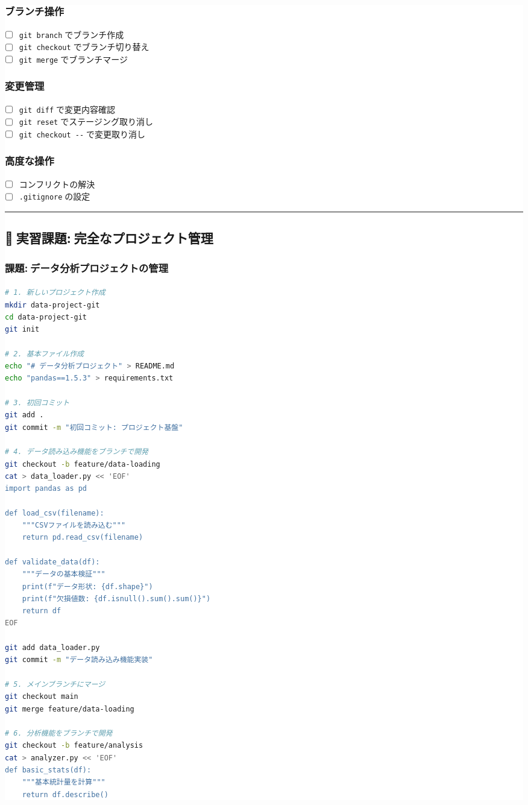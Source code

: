 ### ブランチ操作
- [ ] `git branch` でブランチ作成
- [ ] `git checkout` でブランチ切り替え
- [ ] `git merge` でブランチマージ

### 変更管理
- [ ] `git diff` で変更内容確認
- [ ] `git reset` でステージング取り消し
- [ ] `git checkout --` で変更取り消し

### 高度な操作
- [ ] コンフリクトの解決
- [ ] `.gitignore` の設定

---

## 🧪 実習課題: 完全なプロジェクト管理

### 課題: データ分析プロジェクトの管理
```bash
# 1. 新しいプロジェクト作成
mkdir data-project-git
cd data-project-git
git init

# 2. 基本ファイル作成
echo "# データ分析プロジェクト" > README.md
echo "pandas==1.5.3" > requirements.txt

# 3. 初回コミット  
git add .
git commit -m "初回コミット: プロジェクト基盤"

# 4. データ読み込み機能をブランチで開発
git checkout -b feature/data-loading
cat > data_loader.py << 'EOF'
import pandas as pd

def load_csv(filename):
    """CSVファイルを読み込む"""
    return pd.read_csv(filename)

def validate_data(df):
    """データの基本検証"""
    print(f"データ形状: {df.shape}")
    print(f"欠損値数: {df.isnull().sum().sum()}")
    return df
EOF

git add data_loader.py
git commit -m "データ読み込み機能実装"

# 5. メインブランチにマージ
git checkout main
git merge feature/data-loading

# 6. 分析機能をブランチで開発
git checkout -b feature/analysis
cat > analyzer.py << 'EOF'
def basic_stats(df):
    """基本統計量を計算"""
    return df.describe()
```